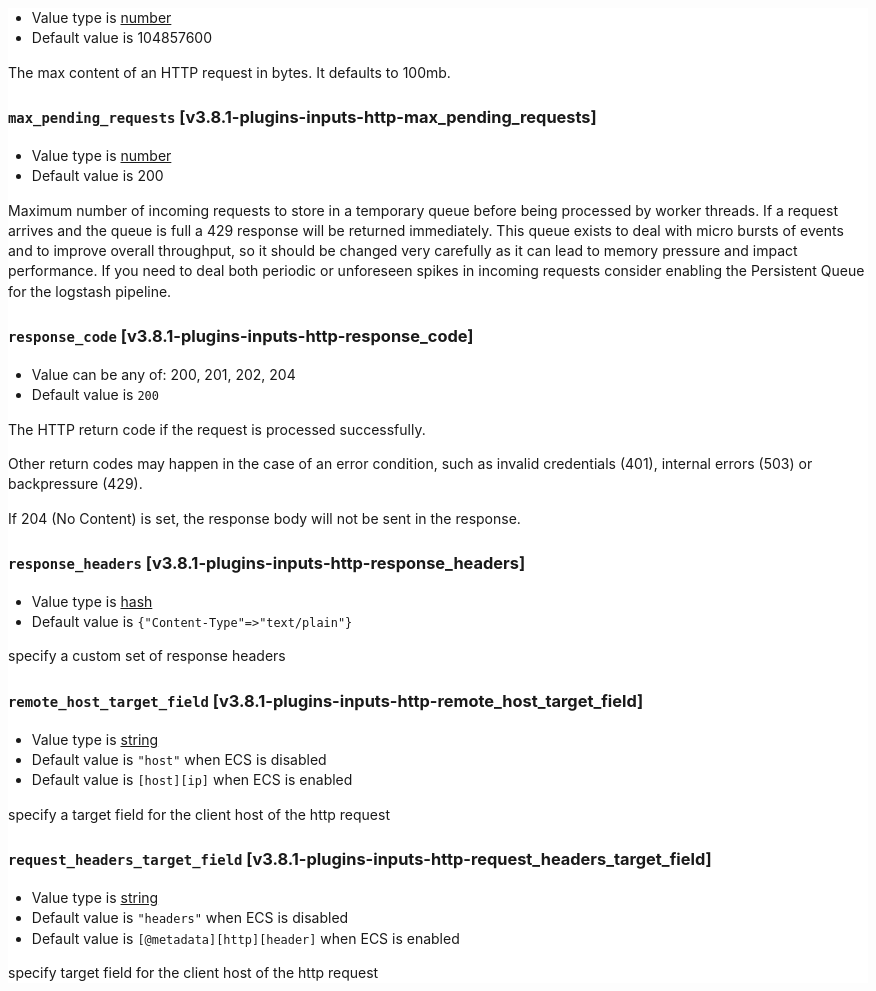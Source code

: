 * Value type is [number](/lsr/value-types.md#number)
* Default value is 104857600

The max content of an HTTP request in bytes. It defaults to 100mb.

### `max_pending_requests` [v3.8.1-plugins-inputs-http-max_pending_requests]

* Value type is [number](/lsr/value-types.md#number)
* Default value is 200

Maximum number of incoming requests to store in a temporary queue before being processed by worker threads. If a request arrives and the queue is full a 429 response will be returned immediately. This queue exists to deal with micro bursts of events and to improve overall throughput, so it should be changed very carefully as it can lead to memory pressure and impact performance. If you need to deal both periodic or unforeseen spikes in incoming requests consider enabling the Persistent Queue for the logstash pipeline.

### `response_code` [v3.8.1-plugins-inputs-http-response_code]

* Value can be any of: 200, 201, 202, 204
* Default value is `200`

The HTTP return code if the request is processed successfully.

Other return codes may happen in the case of an error condition, such as invalid credentials (401), internal errors (503) or backpressure (429).

If 204 (No Content) is set, the response body will not be sent in the response.

### `response_headers` [v3.8.1-plugins-inputs-http-response_headers]

* Value type is [hash](/lsr/value-types.md#hash)
* Default value is `{"Content-Type"=>"text/plain"}`

specify a custom set of response headers

### `remote_host_target_field` [v3.8.1-plugins-inputs-http-remote_host_target_field]

* Value type is [string](/lsr/value-types.md#string)
* Default value is `"host"` when ECS is disabled
* Default value is `[host][ip]` when ECS is enabled

specify a target field for the client host of the http request

### `request_headers_target_field` [v3.8.1-plugins-inputs-http-request_headers_target_field]

* Value type is [string](/lsr/value-types.md#string)
* Default value is `"headers"` when ECS is disabled
* Default value is `[@metadata][http][header]` when ECS is enabled

specify target field for the client host of the http request
